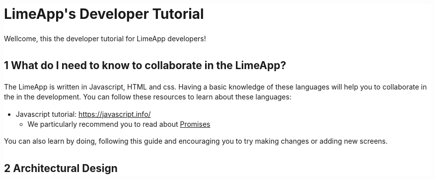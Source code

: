 # LimeApp's Developer Tutorial
Wellcome, this the developer tutorial for LimeApp developers!

## 1 What do I need to know to collaborate in the LimeApp?

The LimeApp is written in Javascript, HTML and css.
Having a basic knowledge of these languages will help you to collaborate in the  in the development. You can follow these resources to learn about these languages:
- Javascript tutorial: https://javascript.info/
	- We particularly recommend you to read about [Promises](https://es.javascript.info/promise-basics)
 
You can also learn by doing, following this guide and encouraging you to try making changes or adding new screens.

## 2 Architectural Design
<figure>